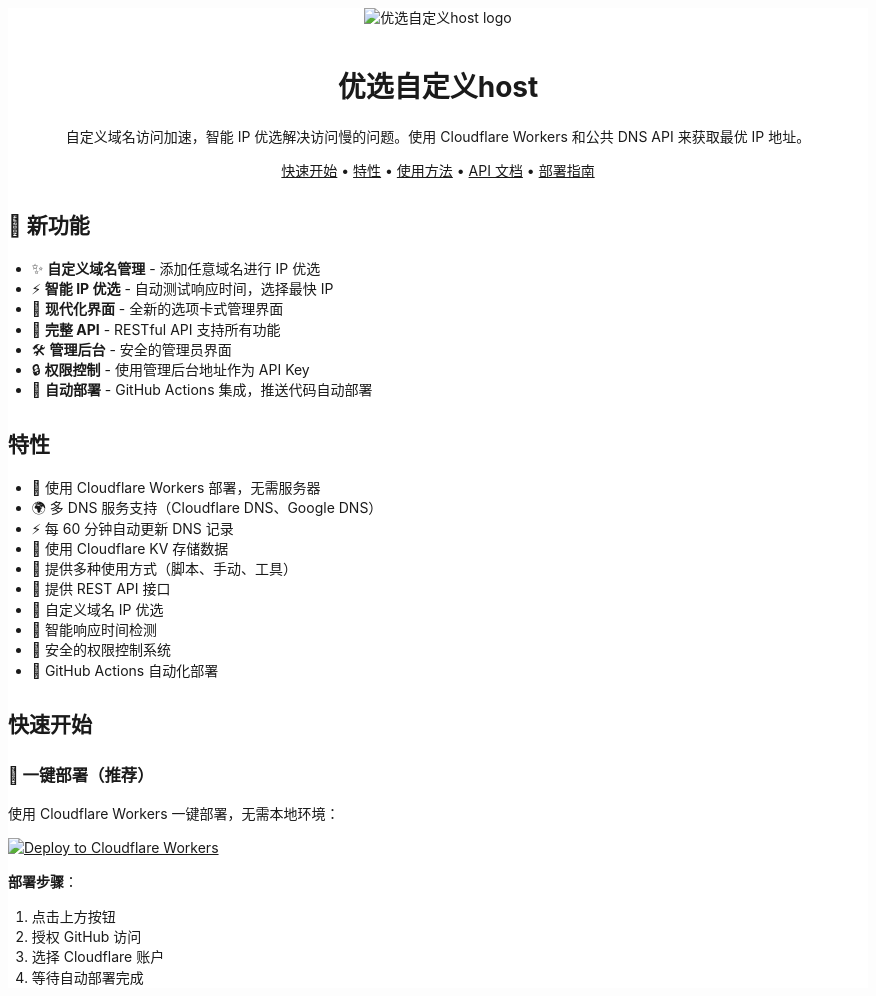 <div align="center">
  <img src="public/logo.svg" width="140" height="140" alt="优选自定义host logo">
  <h1>优选自定义host</h1>
  <p>自定义域名访问加速，智能 IP 优选解决访问慢的问题。使用 Cloudflare Workers 和公共 DNS API 来获取最优 IP 地址。</p>
  
  <p>
    <a href="#快速开始">快速开始</a> •
    <a href="#特性">特性</a> •
    <a href="#使用方法">使用方法</a> •
    <a href="#API-文档">API 文档</a> •
    <a href="#部署指南">部署指南</a>
  </p>
</div>

## 🚀 新功能

- ✨ **自定义域名管理** - 添加任意域名进行 IP 优选
- ⚡ **智能 IP 优选** - 自动测试响应时间，选择最快 IP
- 🎯 **现代化界面** - 全新的选项卡式管理界面
- 🔧 **完整 API** - RESTful API 支持所有功能
- 🛠️ **管理后台** - 安全的管理员界面
- 🔒 **权限控制** - 使用管理后台地址作为 API Key
- 🔄 **自动部署** - GitHub Actions 集成，推送代码自动部署

## 特性

- 🚀 使用 Cloudflare Workers 部署，无需服务器
- 🌍 多 DNS 服务支持（Cloudflare DNS、Google DNS）
- ⚡️ 每 60 分钟自动更新 DNS 记录
- 💾 使用 Cloudflare KV 存储数据
- 🔄 提供多种使用方式（脚本、手动、工具）
- 📡 提供 REST API 接口
- 🎯 自定义域名 IP 优选
- 🧠 智能响应时间检测
- 🔐 安全的权限控制系统
- 🔄 GitHub Actions 自动化部署

## 快速开始

### 🚀 一键部署（推荐）

使用 Cloudflare Workers 一键部署，无需本地环境：

[![Deploy to Cloudflare Workers](https://deploy.workers.cloudflare.com/button)](https://deploy.workers.cloudflare.com/?url=https://github.com/Yan-nian/custom-hosts-optimizer)

**部署步骤**：
1. 点击上方按钮
2. 授权 GitHub 访问
3. 选择 Cloudflare 账户
4. 等待自动部署完成
